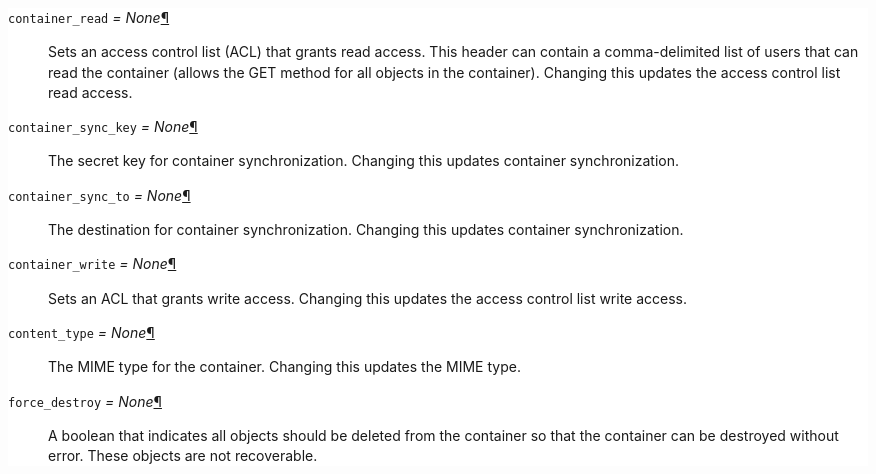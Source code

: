 <code class="descname">container_read</code><em class="property"> = None</em><a class="headerlink" href="#pulumi_openstack.objectstorage.Container.container_read" title="Permalink to this definition">¶</a></dt>
<dd><p>Sets an access control list (ACL) that grants
read access. This header can contain a comma-delimited list of users that
can read the container (allows the GET method for all objects in the
container). Changing this updates the access control list read access.</p>
</dd></dl>

<dl class="attribute">
<dt id="pulumi_openstack.objectstorage.Container.container_sync_key">
<code class="descname">container_sync_key</code><em class="property"> = None</em><a class="headerlink" href="#pulumi_openstack.objectstorage.Container.container_sync_key" title="Permalink to this definition">¶</a></dt>
<dd><p>The secret key for container synchronization.
Changing this updates container synchronization.</p>
</dd></dl>

<dl class="attribute">
<dt id="pulumi_openstack.objectstorage.Container.container_sync_to">
<code class="descname">container_sync_to</code><em class="property"> = None</em><a class="headerlink" href="#pulumi_openstack.objectstorage.Container.container_sync_to" title="Permalink to this definition">¶</a></dt>
<dd><p>The destination for container synchronization.
Changing this updates container synchronization.</p>
</dd></dl>

<dl class="attribute">
<dt id="pulumi_openstack.objectstorage.Container.container_write">
<code class="descname">container_write</code><em class="property"> = None</em><a class="headerlink" href="#pulumi_openstack.objectstorage.Container.container_write" title="Permalink to this definition">¶</a></dt>
<dd><p>Sets an ACL that grants write access.
Changing this updates the access control list write access.</p>
</dd></dl>

<dl class="attribute">
<dt id="pulumi_openstack.objectstorage.Container.content_type">
<code class="descname">content_type</code><em class="property"> = None</em><a class="headerlink" href="#pulumi_openstack.objectstorage.Container.content_type" title="Permalink to this definition">¶</a></dt>
<dd><p>The MIME type for the container. Changing this
updates the MIME type.</p>
</dd></dl>

<dl class="attribute">
<dt id="pulumi_openstack.objectstorage.Container.force_destroy">
<code class="descname">force_destroy</code><em class="property"> = None</em><a class="headerlink" href="#pulumi_openstack.objectstorage.Container.force_destroy" title="Permalink to this definition">¶</a></dt>
<dd><p>A boolean that indicates all objects should be deleted from the container so that the container can be destroyed without error. These objects are not recoverable.</p>
</dd></dl>
